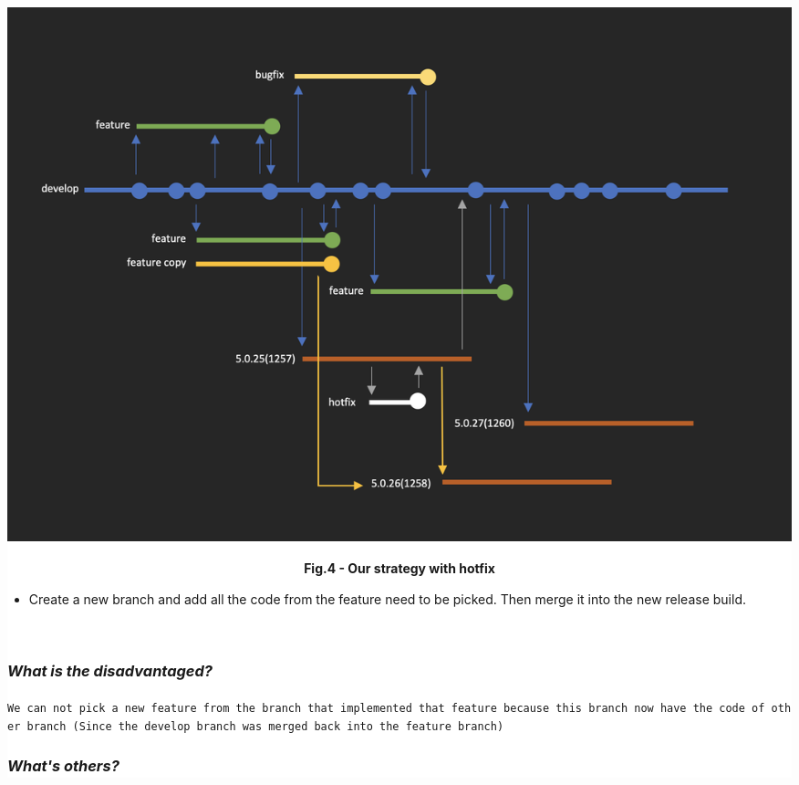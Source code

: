 ![alt text](res/images/ourstrategywithpickfeature.png "Our strategy")
<figcaption align = "center"><b>Fig.4 - Our strategy with hotfix</b></figcaption>

- Create a new branch and add all the code from the feature need to be picked. Then merge it into the new release build.

&emsp;

### ***What is the disadvantaged?***
`
We can not pick a new feature from the branch that implemented that feature because this branch now have the code of other branch (Since the develop branch was merged back into the feature branch)
`

### ***What's others?***